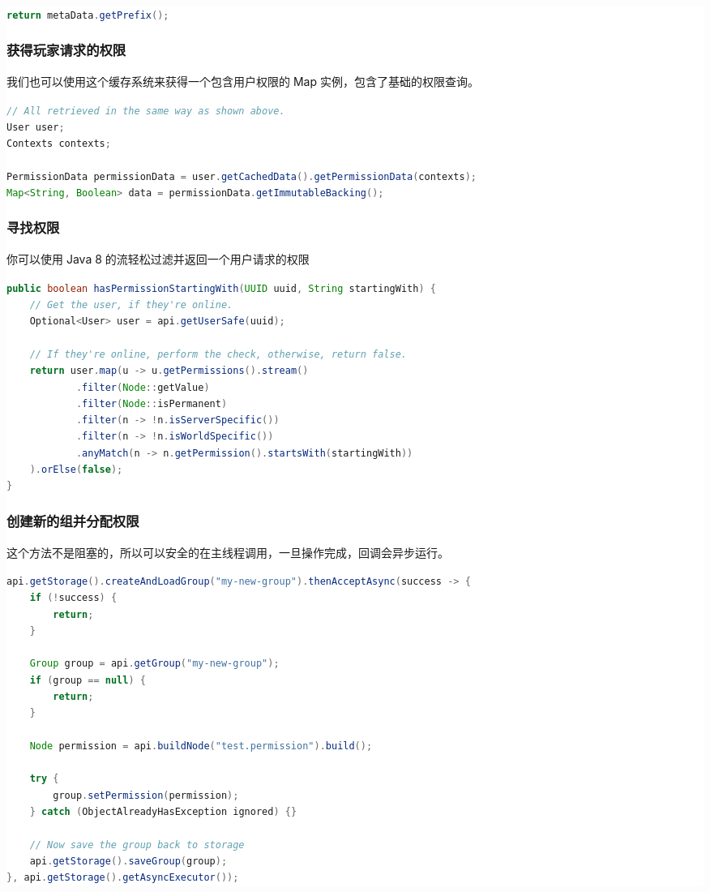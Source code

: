 ```java
return metaData.getPrefix();
```

### 获得玩家请求的权限
我们也可以使用这个缓存系统来获得一个包含用户权限的 Map 实例，包含了基础的权限查询。

```java
// All retrieved in the same way as shown above.
User user;
Contexts contexts;

PermissionData permissionData = user.getCachedData().getPermissionData(contexts);
Map<String, Boolean> data = permissionData.getImmutableBacking();
```

### 寻找权限
你可以使用 Java 8 的流轻松过滤并返回一个用户请求的权限

```java
public boolean hasPermissionStartingWith(UUID uuid, String startingWith) {
    // Get the user, if they're online.
    Optional<User> user = api.getUserSafe(uuid);

    // If they're online, perform the check, otherwise, return false.
    return user.map(u -> u.getPermissions().stream()
            .filter(Node::getValue)
            .filter(Node::isPermanent)
            .filter(n -> !n.isServerSpecific())
            .filter(n -> !n.isWorldSpecific())
            .anyMatch(n -> n.getPermission().startsWith(startingWith))
    ).orElse(false);
}
```

### 创建新的组并分配权限
这个方法不是阻塞的，所以可以安全的在主线程调用，一旦操作完成，回调会异步运行。

```java
api.getStorage().createAndLoadGroup("my-new-group").thenAcceptAsync(success -> {
    if (!success) {
        return;
    }

    Group group = api.getGroup("my-new-group");
    if (group == null) {
        return;
    }

    Node permission = api.buildNode("test.permission").build();

    try {
        group.setPermission(permission);
    } catch (ObjectAlreadyHasException ignored) {}

    // Now save the group back to storage
    api.getStorage().saveGroup(group);
}, api.getStorage().getAsyncExecutor());
```
